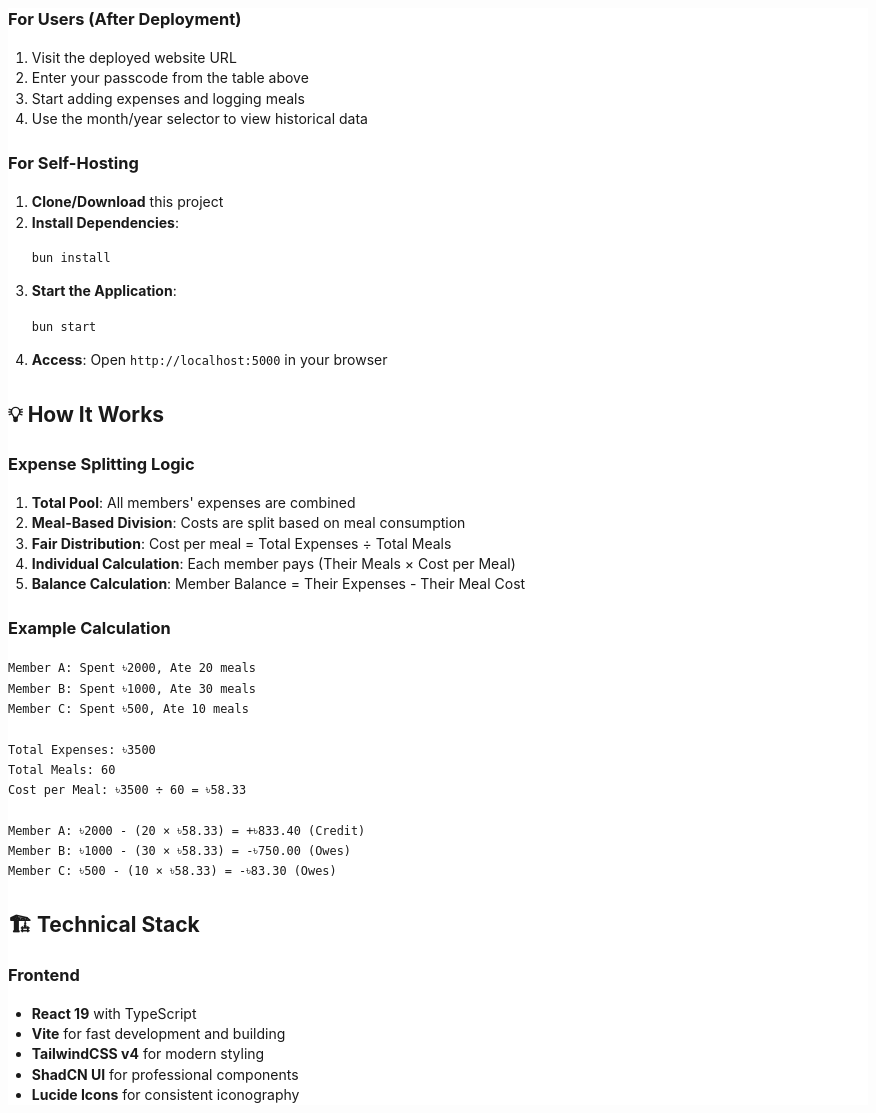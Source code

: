 ### For Users (After Deployment)
1. Visit the deployed website URL
2. Enter your passcode from the table above
3. Start adding expenses and logging meals
4. Use the month/year selector to view historical data

### For Self-Hosting
1. **Clone/Download** this project
2. **Install Dependencies**:
   ```bash
   bun install
   ```
3. **Start the Application**:
   ```bash
   bun start
   ```
4. **Access**: Open `http://localhost:5000` in your browser

## 💡 How It Works

### Expense Splitting Logic
1. **Total Pool**: All members' expenses are combined
2. **Meal-Based Division**: Costs are split based on meal consumption
3. **Fair Distribution**: Cost per meal = Total Expenses ÷ Total Meals
4. **Individual Calculation**: Each member pays (Their Meals × Cost per Meal)
5. **Balance Calculation**: Member Balance = Their Expenses - Their Meal Cost

### Example Calculation
```
Member A: Spent ৳2000, Ate 20 meals
Member B: Spent ৳1000, Ate 30 meals
Member C: Spent ৳500, Ate 10 meals

Total Expenses: ৳3500
Total Meals: 60
Cost per Meal: ৳3500 ÷ 60 = ৳58.33

Member A: ৳2000 - (20 × ৳58.33) = +৳833.40 (Credit)
Member B: ৳1000 - (30 × ৳58.33) = -৳750.00 (Owes)
Member C: ৳500 - (10 × ৳58.33) = -৳83.30 (Owes)
```

## 🏗️ Technical Stack

### Frontend
- **React 19** with TypeScript
- **Vite** for fast development and building
- **TailwindCSS v4** for modern styling
- **ShadCN UI** for professional components
- **Lucide Icons** for consistent iconography
